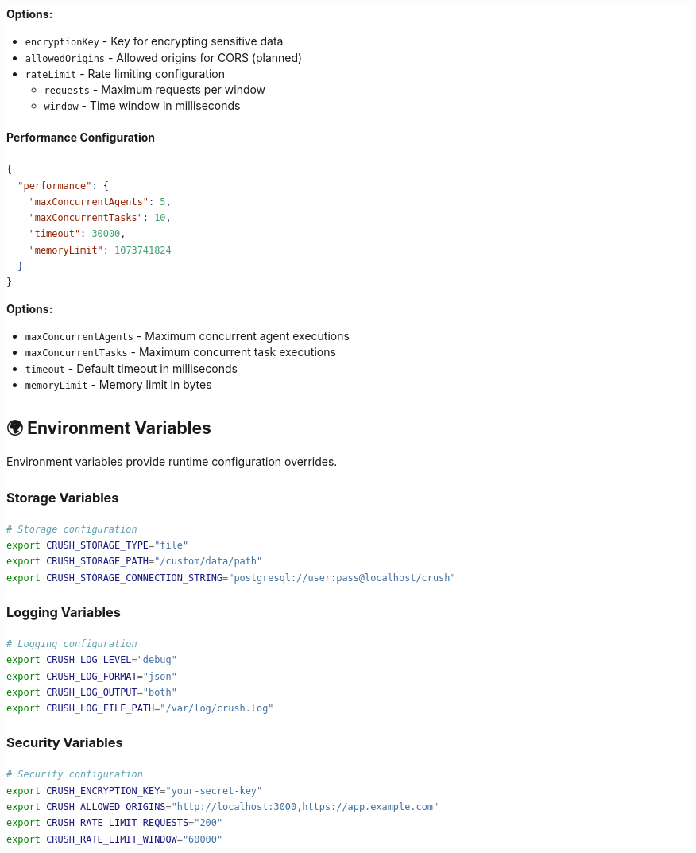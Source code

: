 **Options:**

- `encryptionKey` - Key for encrypting sensitive data
- `allowedOrigins` - Allowed origins for CORS (planned)
- `rateLimit` - Rate limiting configuration
  - `requests` - Maximum requests per window
  - `window` - Time window in milliseconds

#### Performance Configuration

```json
{
  "performance": {
    "maxConcurrentAgents": 5,
    "maxConcurrentTasks": 10,
    "timeout": 30000,
    "memoryLimit": 1073741824
  }
}
```

**Options:**

- `maxConcurrentAgents` - Maximum concurrent agent executions
- `maxConcurrentTasks` - Maximum concurrent task executions
- `timeout` - Default timeout in milliseconds
- `memoryLimit` - Memory limit in bytes

## 🌍 Environment Variables

Environment variables provide runtime configuration overrides.

### Storage Variables

```bash
# Storage configuration
export CRUSH_STORAGE_TYPE="file"
export CRUSH_STORAGE_PATH="/custom/data/path"
export CRUSH_STORAGE_CONNECTION_STRING="postgresql://user:pass@localhost/crush"
```

### Logging Variables

```bash
# Logging configuration
export CRUSH_LOG_LEVEL="debug"
export CRUSH_LOG_FORMAT="json"
export CRUSH_LOG_OUTPUT="both"
export CRUSH_LOG_FILE_PATH="/var/log/crush.log"
```

### Security Variables

```bash
# Security configuration
export CRUSH_ENCRYPTION_KEY="your-secret-key"
export CRUSH_ALLOWED_ORIGINS="http://localhost:3000,https://app.example.com"
export CRUSH_RATE_LIMIT_REQUESTS="200"
export CRUSH_RATE_LIMIT_WINDOW="60000"
```
